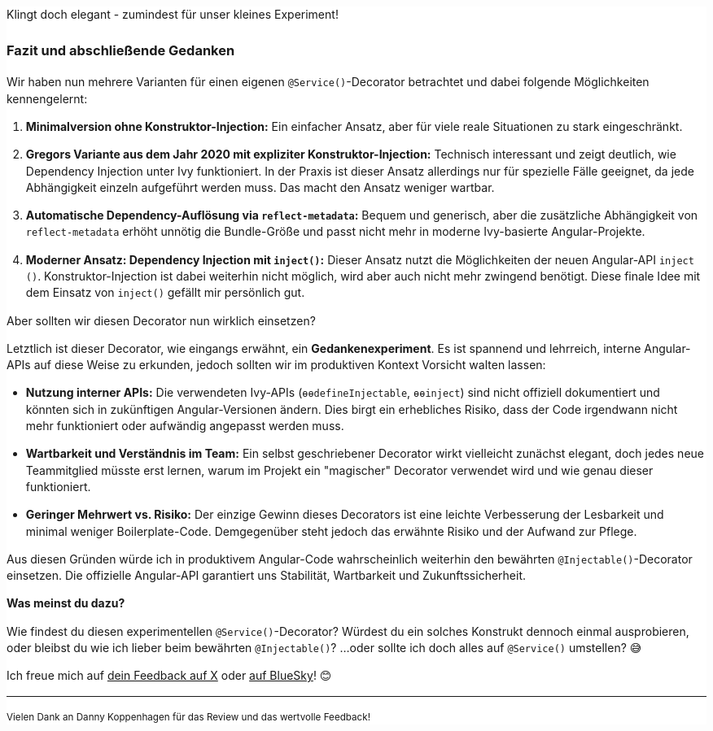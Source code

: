 Klingt doch elegant - zumindest für unser kleines Experiment!


### Fazit und abschließende Gedanken

Wir haben nun mehrere Varianten für einen eigenen `@Service()`-Decorator betrachtet und dabei folgende Möglichkeiten kennengelernt:

1. **Minimalversion ohne Konstruktor-Injection:**
   Ein einfacher Ansatz, aber für viele reale Situationen zu stark eingeschränkt.

2. **Gregors Variante aus dem Jahr 2020 mit expliziter Konstruktor-Injection:**
   Technisch interessant und zeigt deutlich, wie Dependency Injection unter Ivy funktioniert. 
   In der Praxis ist dieser Ansatz allerdings nur für spezielle Fälle geeignet, da jede Abhängigkeit einzeln aufgeführt werden muss. 
   Das macht den Ansatz weniger wartbar.

3. **Automatische Dependency-Auflösung via `reflect-metadata`:**
   Bequem und generisch, aber die zusätzliche Abhängigkeit von `reflect-metadata` erhöht unnötig die Bundle-Größe und passt nicht mehr in moderne Ivy-basierte Angular-Projekte.

4. **Moderner Ansatz: Dependency Injection mit `inject()`:**
   Dieser Ansatz nutzt die Möglichkeiten der neuen Angular-API `inject()`. 
   Konstruktor-Injection ist dabei weiterhin nicht möglich, wird aber auch nicht mehr zwingend benötigt. 
   Diese finale Idee mit dem Einsatz von `inject()` gefällt mir persönlich gut.

Aber sollten wir diesen Decorator nun wirklich einsetzen?

Letztlich ist dieser Decorator, wie eingangs erwähnt, ein **Gedankenexperiment**.
Es ist spannend und lehrreich, interne Angular-APIs auf diese Weise zu erkunden, jedoch sollten wir im produktiven Kontext Vorsicht walten lassen:

* **Nutzung interner APIs:**
  Die verwendeten Ivy-APIs (`ɵɵdefineInjectable`, `ɵɵinject`) sind nicht offiziell dokumentiert und könnten sich in zukünftigen Angular-Versionen ändern. 
  Dies birgt ein erhebliches Risiko, dass der Code irgendwann nicht mehr funktioniert oder aufwändig angepasst werden muss.

* **Wartbarkeit und Verständnis im Team:**
  Ein selbst geschriebener Decorator wirkt vielleicht zunächst elegant, doch jedes neue Teammitglied müsste erst lernen, warum im Projekt ein "magischer" Decorator verwendet wird und wie genau dieser funktioniert.

* **Geringer Mehrwert vs. Risiko:**
  Der einzige Gewinn dieses Decorators ist eine leichte Verbesserung der Lesbarkeit und minimal weniger Boilerplate-Code.
  Demgegenüber steht jedoch das erwähnte Risiko und der Aufwand zur Pflege.

Aus diesen Gründen würde ich in produktivem Angular-Code wahrscheinlich weiterhin den bewährten `@Injectable()`-Decorator einsetzen.
Die offizielle Angular-API garantiert uns Stabilität, Wartbarkeit und Zukunftssicherheit.


**Was meinst du dazu?**

Wie findest du diesen experimentellen `@Service()`-Decorator?
Würdest du ein solches Konstrukt dennoch einmal ausprobieren, oder bleibst du wie ich lieber beim bewährten `@Injectable()`? …oder sollte ich doch alles auf `@Service()` umstellen? 😅

Ich freue mich auf [dein Feedback auf X](https://x.com/angular_buch/status/1974084886509310387) oder [auf BlueSky](https://bsky.app/profile/johanneshoppe.de/post/3m2buzx76fk2a)! 😊

<hr>

<small>Vielen Dank an Danny Koppenhagen für das Review und das wertvolle Feedback!</small>
